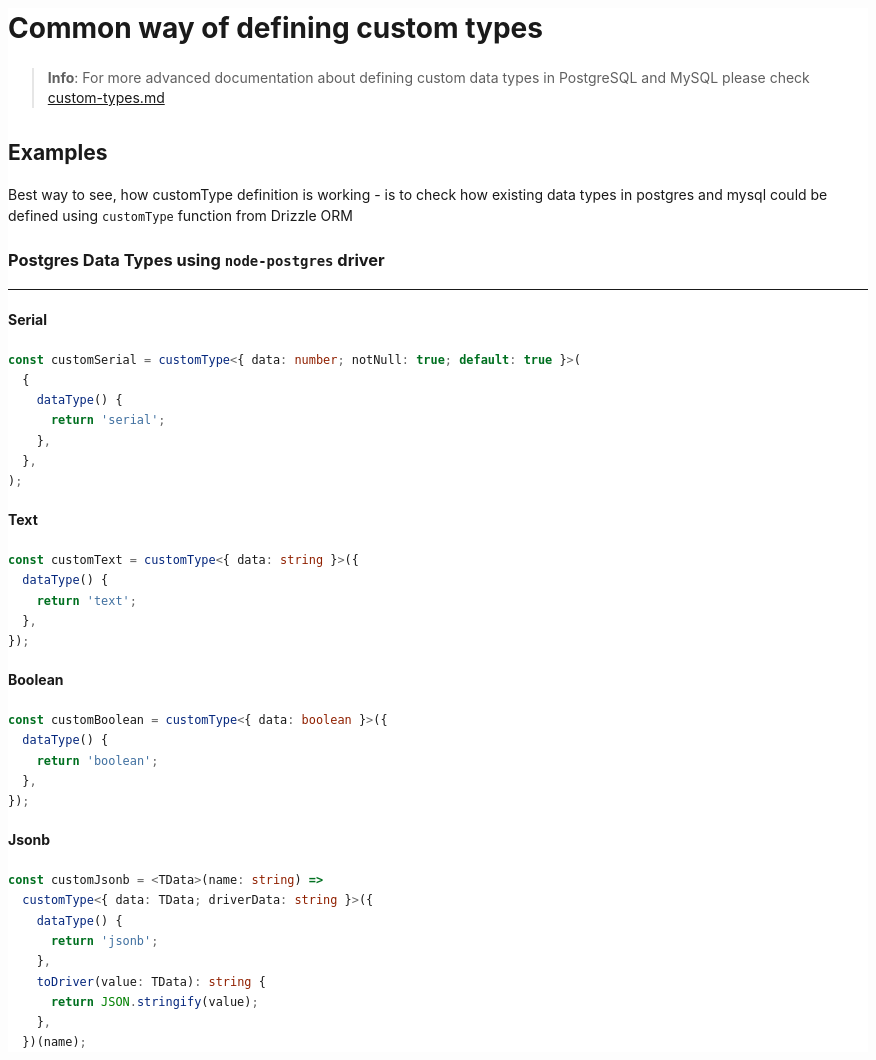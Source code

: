 # Common way of defining custom types

> **Info**: For more advanced documentation about defining custom data types in PostgreSQL and MySQL please check [custom-types.md](https://github.com/drizzle-team/drizzle-orm/blob/main/docs/custom-types.md)

## Examples

Best way to see, how customType definition is working - is to check how existing data types in postgres and mysql could be defined using `customType` function from Drizzle ORM

### Postgres Data Types using `node-postgres` driver

---

#### **Serial**

```typescript
const customSerial = customType<{ data: number; notNull: true; default: true }>(
  {
    dataType() {
      return 'serial';
    },
  },
);
```

#### **Text**

```typescript
const customText = customType<{ data: string }>({
  dataType() {
    return 'text';
  },
});
```

#### **Boolean**

```typescript
const customBoolean = customType<{ data: boolean }>({
  dataType() {
    return 'boolean';
  },
});
```

#### **Jsonb**

```typescript
const customJsonb = <TData>(name: string) =>
  customType<{ data: TData; driverData: string }>({
    dataType() {
      return 'jsonb';
    },
    toDriver(value: TData): string {
      return JSON.stringify(value);
    },
  })(name);
```

